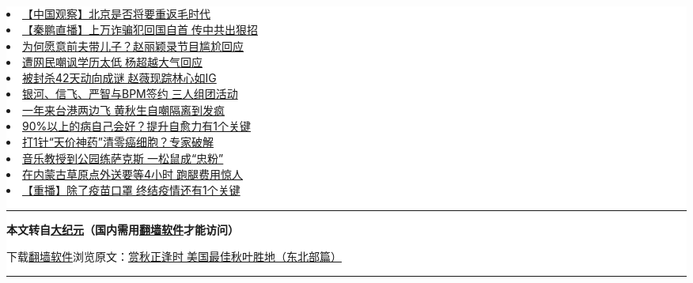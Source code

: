 <li><a href="https://github.com/qrvhac3341/djy/blob/master/gb/21/10/7/n13287990.md#1">【中国观察】北京是否将要重返毛时代</a></li>
<li><a href="https://github.com/qrvhac3341/djy/blob/master/gb/21/10/6/n13286596.md#1">【秦鹏直播】上万诈骗犯回国自首 传中共出狠招</a></li>
<li><a href="https://github.com/qrvhac3341/djy/blob/master/gb/21/10/6/n13286296.md#1">为何愿意前夫带儿子？赵丽颖录节目尴尬回应</a></li>
<li><a href="https://github.com/qrvhac3341/djy/blob/master/gb/21/10/6/n13284199.md#1">遭网民嘲讽学历太低 杨超越大气回应</a></li>
<li><a href="https://github.com/qrvhac3341/djy/blob/master/gb/21/10/7/n13289044.md#1">被封杀42天动向成谜 赵薇现踪林心如IG</a></li>
<li><a href="https://github.com/qrvhac3341/djy/blob/master/gb/21/10/6/n13284665.md#1">银河、信飞、严智与BPM签约 三人组团活动</a></li>
<li><a href="https://github.com/qrvhac3341/djy/blob/master/gb/21/10/7/n13289346.md#1">一年来台港两边飞 黄秋生自嘲隔离到发疯</a></li>
<li><a href="https://github.com/qrvhac3341/djy/blob/master/gb/21/10/1/n13274124.md#1">90%以上的病自己会好？提升自愈力有1个关键</a></li>
<li><a href="https://github.com/qrvhac3341/djy/blob/master/gb/21/10/5/n13283541.md#1">打1针“天价神药”清零癌细胞？专家破解</a></li>
<li><a href="https://github.com/qrvhac3341/djy/blob/master/gb/21/10/6/n13285230.md#1">音乐教授到公园练萨克斯 一松鼠成“忠粉”</a></li>
<li><a href="https://github.com/qrvhac3341/djy/blob/master/gb/21/10/8/n13290207.md#1">在内蒙古草原点外送要等4小时 跑腿费用惊人</a></li>
<li><a href="https://github.com/qrvhac3341/djy/blob/master/gb/21/10/6/n13285524.md#1">【重播】除了疫苗口罩 终结疫情还有1个关键</a></li>
<hr>

<strong>本文转自<a href="https://www.epochtimes.com">大纪元</a>（国内需用<a href="https://github.com/wgyalc332/www/blob/master/README.md#8">翻墙软件</a>才能访问）</strong><p>下载<a href="https://github.com/wgyalc332/www/blob/master/README.md#8">翻墙软件</a>浏览原文：<a href="https://www.epochtimes.com/gb/18/10/30/n10819447.htm">赏秋正逢时 美国最佳秋叶胜地（东北部篇）</a></p><hr>
